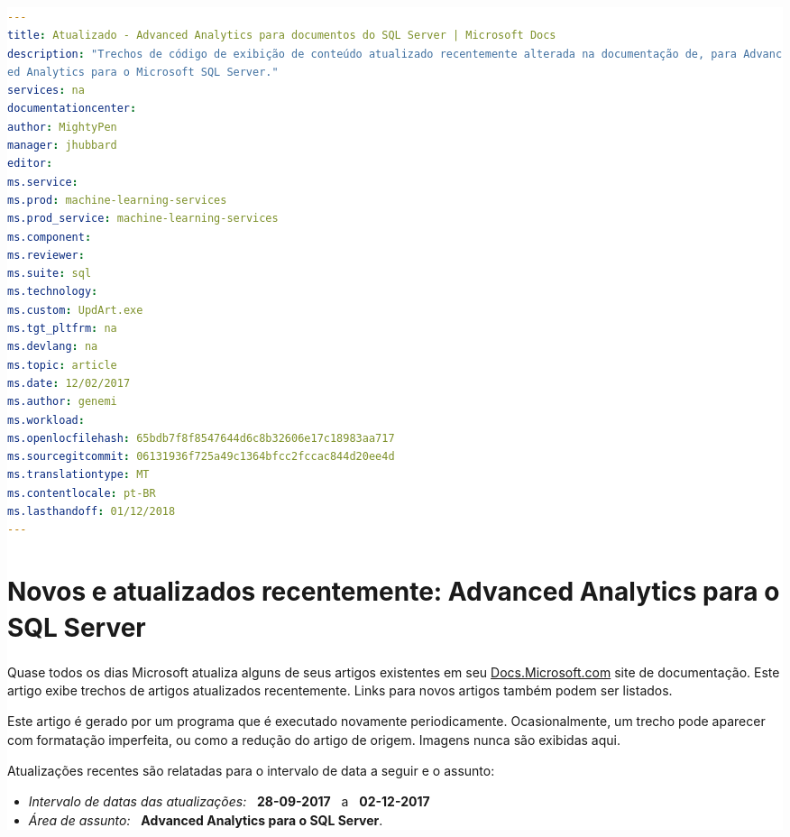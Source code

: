```yaml
---
title: Atualizado - Advanced Analytics para documentos do SQL Server | Microsoft Docs
description: "Trechos de código de exibição de conteúdo atualizado recentemente alterada na documentação de, para Advanced Analytics para o Microsoft SQL Server."
services: na
documentationcenter: 
author: MightyPen
manager: jhubbard
editor: 
ms.service: 
ms.prod: machine-learning-services
ms.prod_service: machine-learning-services
ms.component: 
ms.reviewer: 
ms.suite: sql
ms.technology: 
ms.custom: UpdArt.exe
ms.tgt_pltfrm: na
ms.devlang: na
ms.topic: article
ms.date: 12/02/2017
ms.author: genemi
ms.workload: 
ms.openlocfilehash: 65bdb7f8f8547644d6c8b32606e17c18983aa717
ms.sourcegitcommit: 06131936f725a49c1364bfcc2fccac844d20ee4d
ms.translationtype: MT
ms.contentlocale: pt-BR
ms.lasthandoff: 01/12/2018
---
```

# <a name="new-and-recently-updated-advanced-analytics-for-sql-server"></a>Novos e atualizados recentemente: Advanced Analytics para o SQL Server



Quase todos os dias Microsoft atualiza alguns de seus artigos existentes em seu [Docs.Microsoft.com](http://docs.microsoft.com/) site de documentação. Este artigo exibe trechos de artigos atualizados recentemente. Links para novos artigos também podem ser listados.

Este artigo é gerado por um programa que é executado novamente periodicamente. Ocasionalmente, um trecho pode aparecer com formatação imperfeita, ou como a redução do artigo de origem. Imagens nunca são exibidas aqui.

Atualizações recentes são relatadas para o intervalo de data a seguir e o assunto:



- *Intervalo de datas das atualizações:* &nbsp; **28-09-2017** &nbsp; a &nbsp; **02-12-2017**
- *Área de assunto:* &nbsp; **Advanced Analytics para o SQL Server**.


